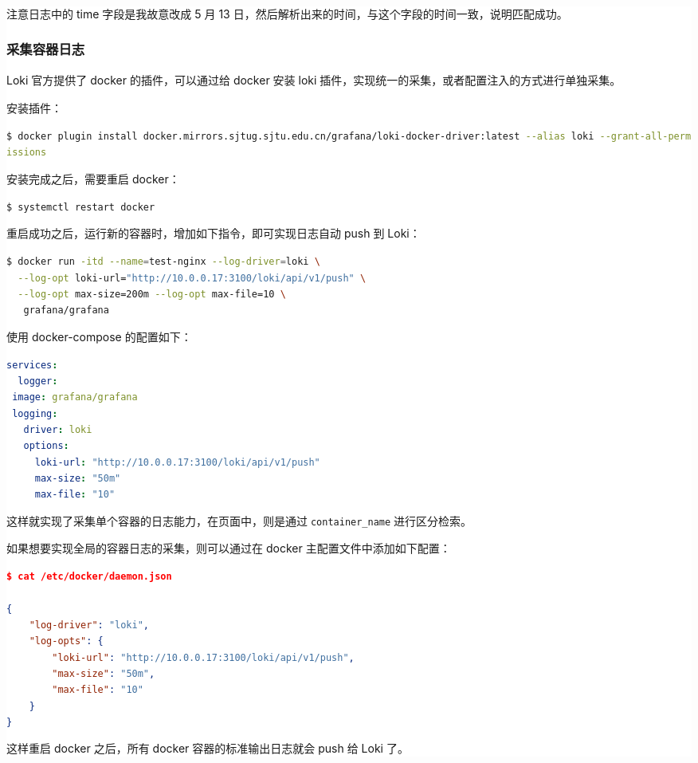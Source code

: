 注意日志中的 time 字段是我故意改成 5 月 13 日，然后解析出来的时间，与这个字段的时间一致，说明匹配成功。

### 采集容器日志

Loki 官方提供了 docker 的插件，可以通过给 docker 安装 loki 插件，实现统一的采集，或者配置注入的方式进行单独采集。

安装插件：

```sh
$ docker plugin install docker.mirrors.sjtug.sjtu.edu.cn/grafana/loki-docker-driver:latest --alias loki --grant-all-permissions
```

安装完成之后，需要重启 docker：

```sh
$ systemctl restart docker
```

重启成功之后，运行新的容器时，增加如下指令，即可实现日志自动 push 到 Loki：

```sh
$ docker run -itd --name=test-nginx --log-driver=loki \
  --log-opt loki-url="http://10.0.0.17:3100/loki/api/v1/push" \
  --log-opt max-size=200m --log-opt max-file=10 \
   grafana/grafana
```

使用 docker-compose 的配置如下：

```yaml
services:
  logger:
 image: grafana/grafana
 logging:
   driver: loki
   options:
     loki-url: "http://10.0.0.17:3100/loki/api/v1/push"
     max-size: "50m"
     max-file: "10"
```

这样就实现了采集单个容器的日志能力，在页面中，则是通过 `container_name` 进行区分检索。

如果想要实现全局的容器日志的采集，则可以通过在 docker 主配置文件中添加如下配置：

```json
$ cat /etc/docker/daemon.json

{
    "log-driver": "loki",
    "log-opts": {
        "loki-url": "http://10.0.0.17:3100/loki/api/v1/push",
        "max-size": "50m",
        "max-file": "10"
    }
}
```

这样重启 docker 之后，所有 docker 容器的标准输出日志就会 push 给 Loki 了。